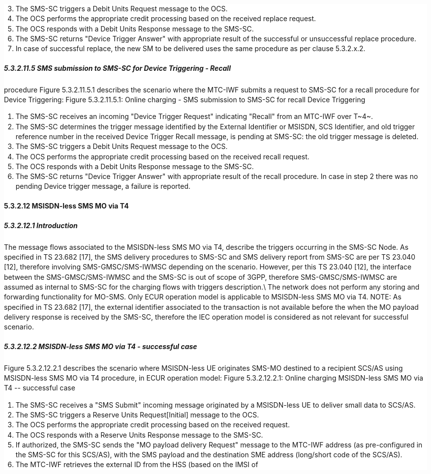 3) The SMS-SC triggers a Debit Units Request message to the OCS.
4) The OCS performs the appropriate credit processing based on the received
replace request.
5) The OCS responds with a Debit Units Response message to the SMS-SC.
6) The SMS-SC returns \"Device Trigger Answer\" with appropriate result of the
successful or unsuccessful replace procedure.
7) In case of successful replace, the new SM to be delivered uses the same
procedure as per clause 5.3.2.x.2.
##### 5.3.2.11.5 SMS submission to SMS-SC for Device Triggering - Recall
procedure
Figure 5.3.2.11.5.1 describes the scenario where the MTC-IWF submits a request
to SMS-SC for a recall procedure for Device Triggering:
Figure 5.3.2.11.5.1: Online charging - SMS submission to SMS-SC for recall
Device Triggering
1) The SMS-SC receives an incoming \"Device Trigger Request\" indicating
\"Recall\" from an MTC-IWF over T~4~.
2) The SMS-SC determines the trigger message identified by the External
Identifier or MSISDN, SCS Identifier, and old trigger reference number in the
received Device Trigger Recall message, is pending at SMS-SC: the old trigger
message is deleted.
3) The SMS-SC triggers a Debit Units Request message to the OCS.
4) The OCS performs the appropriate credit processing based on the received
recall request.
5) The OCS responds with a Debit Units Response message to the SMS-SC.
6) The SMS-SC returns \"Device Trigger Answer\" with appropriate result of the
recall procedure. In case in step 2 there was no pending Device trigger
message, a failure is reported.
#### 5.3.2.12 MSISDN-less SMS MO via T4
##### 5.3.2.12.1 Introduction
The message flows associated to the MSISDN-less SMS MO via T4, describe the
triggers occurring in the SMS-SC Node. As specified in TS 23.682 [17], the SMS
delivery procedures to SMS-SC and SMS delivery report from SMS-SC are per TS
23.040 [12], therefore involving SMS-GMSC/SMS-IWMSC depending on the scenario.
However, per this TS 23.040 [12], the interface between the SMS-GMSC/SMS-IWMSC
and the SMS-SC is out of scope of 3GPP, therefore SMS-GMSC/SMS-IWMSC are
assumed as internal to SMS-SC for the charging flows with triggers
description.\ The network does not perform any storing and forwarding
functionality for MO-SMS.
Only ECUR operation model is applicable to MSISDN-less SMS MO via T4.
NOTE: As specified in TS 23.682 [17], the external identifier associated to
the transaction is not available before the when the MO payload delivery
response is received by the SMS-SC, therefore the IEC operation model is
considered as not relevant for successful scenario.
##### 5.3.2.12.2 MSISDN-less SMS MO via T4 - successful case
Figure 5.3.2.12.2.1 describes the scenario where MSISDN-less UE originates
SMS-MO destined to a recipient SCS/AS using MSISDN-less SMS MO via T4
procedure, in ECUR operation model:
Figure 5.3.2.12.2.1: Online charging MSISDN-less SMS MO via T4 -- successful
case
1) The SMS-SC receives a \"SMS Submit\" incoming message originated by a
MSISDN-less UE to deliver small data to SCS/AS.
2) The SMS-SC triggers a Reserve Units Request[Initial] message to the OCS.
3) The OCS performs the appropriate credit processing based on the received
request.
4) The OCS responds with a Reserve Units Response message to the SMS-SC.
5) If authorized, the SMS-SC sends the \"MO payload delivery Request\" message
to the MTC-IWF address (as pre-configured in the SMS-SC for this SCS/AS), with
the SMS payload and the destination SME address (long/short code of the
SCS/AS).
6) The MTC-IWF retrieves the external ID from the HSS (based on the IMSI of